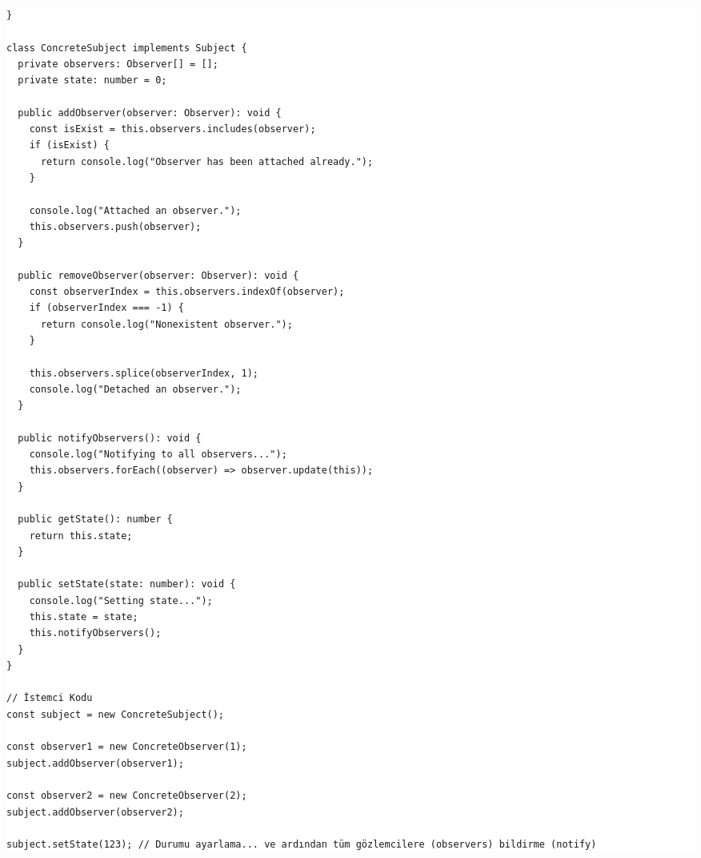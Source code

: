 ```tsx
}

class ConcreteSubject implements Subject {
  private observers: Observer[] = [];
  private state: number = 0;

  public addObserver(observer: Observer): void {
    const isExist = this.observers.includes(observer);
    if (isExist) {
      return console.log("Observer has been attached already.");
    }

    console.log("Attached an observer.");
    this.observers.push(observer);
  }

  public removeObserver(observer: Observer): void {
    const observerIndex = this.observers.indexOf(observer);
    if (observerIndex === -1) {
      return console.log("Nonexistent observer.");
    }

    this.observers.splice(observerIndex, 1);
    console.log("Detached an observer.");
  }

  public notifyObservers(): void {
    console.log("Notifying to all observers...");
    this.observers.forEach((observer) => observer.update(this));
  }

  public getState(): number {
    return this.state;
  }

  public setState(state: number): void {
    console.log("Setting state...");
    this.state = state;
    this.notifyObservers();
  }
}

// İstemci Kodu
const subject = new ConcreteSubject();

const observer1 = new ConcreteObserver(1);
subject.addObserver(observer1);

const observer2 = new ConcreteObserver(2);
subject.addObserver(observer2);

subject.setState(123); // Durumu ayarlama... ve ardından tüm gözlemcilere (observers) bildirme (notify)
```
